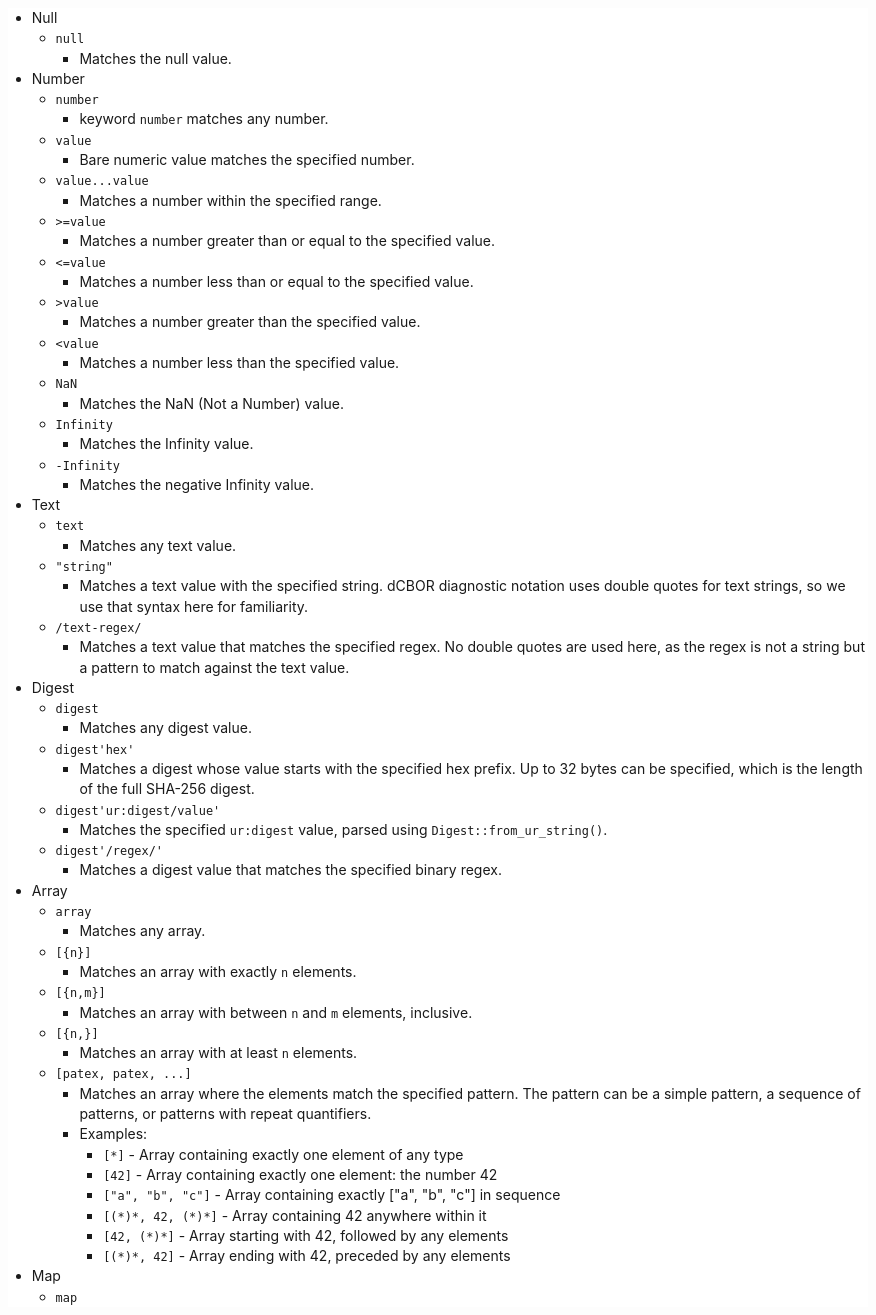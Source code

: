 - Null
    - `null`
        - Matches the null value.
- Number
    - `number`
        - keyword `number` matches any number.
    - `value`
        - Bare numeric value matches the specified number.
    - `value...value`
        - Matches a number within the specified range.
    - `>=value`
        - Matches a number greater than or equal to the specified value.
    - `<=value`
        - Matches a number less than or equal to the specified value.
    - `>value`
        - Matches a number greater than the specified value.
    - `<value`
        - Matches a number less than the specified value.
    - `NaN`
        - Matches the NaN (Not a Number) value.
    - `Infinity`
        - Matches the Infinity value.
    - `-Infinity`
        - Matches the negative Infinity value.
- Text
    - `text`
        - Matches any text value.
    - `"string"`
        - Matches a text value with the specified string. dCBOR diagnostic notation uses double quotes for text strings, so we use that syntax here for familiarity.
    - `/text-regex/`
        - Matches a text value that matches the specified regex. No double quotes are used here, as the regex is not a string but a pattern to match against the text value.
- Digest
    - `digest`
        - Matches any digest value.
    - `digest'hex'`
        - Matches a digest whose value starts with the specified hex prefix. Up to 32 bytes can be specified, which is the length of the full SHA-256 digest.
    - `digest'ur:digest/value'`
        - Matches the specified `ur:digest` value, parsed using `Digest::from_ur_string()`.
    - `digest'/regex/'`
        - Matches a digest value that matches the specified binary regex.
- Array
    - `array`
        - Matches any array.
    - `[{n}]`
        - Matches an array with exactly `n` elements.
    - `[{n,m}]`
        - Matches an array with between `n` and `m` elements, inclusive.
    - `[{n,}]`
        - Matches an array with at least `n` elements.
    - `[patex, patex, ...]`
        - Matches an array where the elements match the specified pattern. The pattern can be a simple pattern, a sequence of patterns, or patterns with repeat quantifiers.
        - Examples:
            - `[*]` - Array containing exactly one element of any type
            - `[42]` - Array containing exactly one element: the number 42
            - `["a", "b", "c"]` - Array containing exactly ["a", "b", "c"] in sequence
            - `[(*)*, 42, (*)*]` - Array containing 42 anywhere within it
            - `[42, (*)*]` - Array starting with 42, followed by any elements
            - `[(*)*, 42]` - Array ending with 42, preceded by any elements
- Map
    - `map`